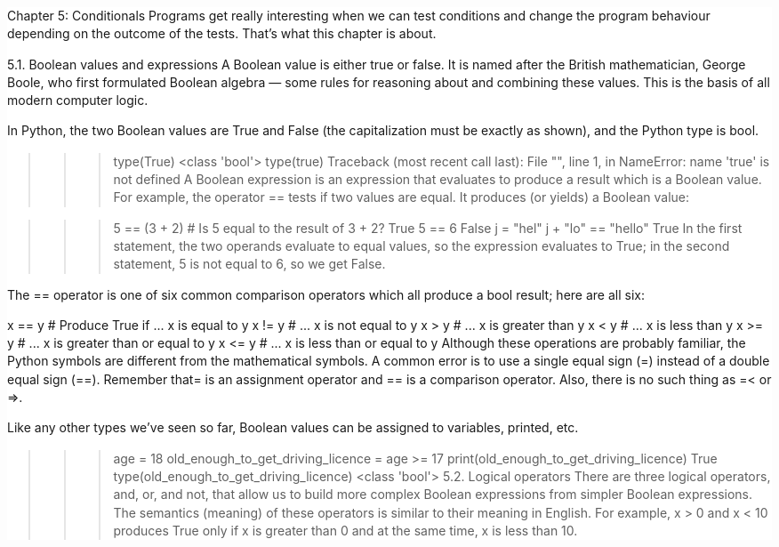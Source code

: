 Chapter 5: Conditionals
Programs get really interesting when we can test conditions and change the program behaviour depending on the outcome of the tests. That’s what this chapter is about.

5.1. Boolean values and expressions
A Boolean value is either true or false. It is named after the British mathematician, George Boole, who first formulated Boolean algebra — some rules for reasoning about and combining these values. This is the basis of all modern computer logic.

In Python, the two Boolean values are True and False (the capitalization must be exactly as shown), and the Python type is bool.

>>> type(True)
<class 'bool'>
>>> type(true)
Traceback (most recent call last):
  File "<interactive input>", line 1, in <module>
NameError: name 'true' is not defined
A Boolean expression is an expression that evaluates to produce a result which is a Boolean value. For example, the operator == tests if two values are equal. It produces (or yields) a Boolean value:

>>> 5 == (3 + 2)   # Is 5 equal to the result of 3 + 2?
True
>>> 5 == 6
False
>>> j = "hel"
>>> j + "lo" == "hello"
True
In the first statement, the two operands evaluate to equal values, so the expression evaluates to True; in the second statement, 5 is not equal to 6, so we get False.

The == operator is one of six common comparison operators which all produce a bool result; here are all six:

x == y               # Produce True if ... x is equal to y
x != y               # ... x is not equal to y
x > y                # ... x is greater than y
x < y                # ... x is less than y
x >= y               # ... x is greater than or equal to y
x <= y               # ... x is less than or equal to y
Although these operations are probably familiar, the Python symbols are different from the mathematical symbols. A common error is to use a single equal sign (=) instead of a double equal sign (==). Remember that= is an assignment operator and == is a comparison operator. Also, there is no such thing as =< or =>.

Like any other types we’ve seen so far, Boolean values can be assigned to variables, printed, etc.

>>> age = 18
>>> old_enough_to_get_driving_licence = age >= 17
>>> print(old_enough_to_get_driving_licence)
True
>>> type(old_enough_to_get_driving_licence)
<class 'bool'>
5.2. Logical operators
There are three logical operators, and, or, and not, that allow us to build more complex Boolean expressions from simpler Boolean expressions. The semantics (meaning) of these operators is similar to their meaning in English. For example, x > 0 and x < 10 produces True only if x is greater than 0 and at the same time, x is less than 10.
